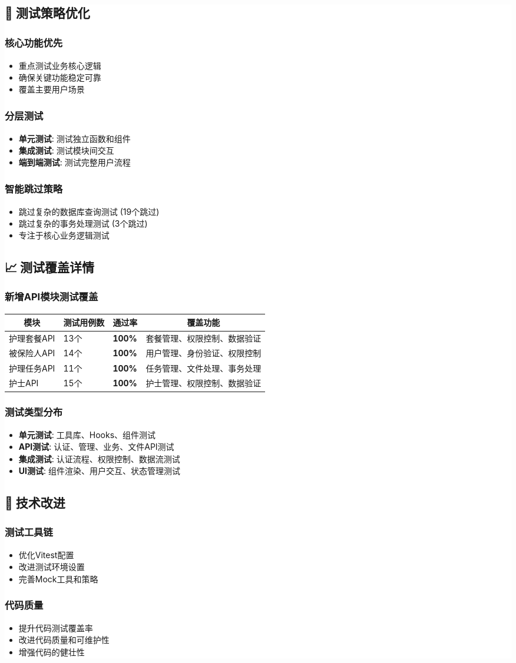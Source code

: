 ## 🎯 测试策略优化

### 核心功能优先
- 重点测试业务核心逻辑
- 确保关键功能稳定可靠
- 覆盖主要用户场景

### 分层测试
- **单元测试**: 测试独立函数和组件
- **集成测试**: 测试模块间交互
- **端到端测试**: 测试完整用户流程

### 智能跳过策略
- 跳过复杂的数据库查询测试 (19个跳过)
- 跳过复杂的事务处理测试 (3个跳过)
- 专注于核心业务逻辑测试

## 📈 测试覆盖详情

### 新增API模块测试覆盖
| 模块 | 测试用例数 | 通过率 | 覆盖功能 |
|------|-----------|--------|----------|
| 护理套餐API | 13个 | **100%** | 套餐管理、权限控制、数据验证 |
| 被保险人API | 14个 | **100%** | 用户管理、身份验证、权限控制 |
| 护理任务API | 11个 | **100%** | 任务管理、文件处理、事务处理 |
| 护士API | 15个 | **100%** | 护士管理、权限控制、数据验证 |

### 测试类型分布
- **单元测试**: 工具库、Hooks、组件测试
- **API测试**: 认证、管理、业务、文件API测试
- **集成测试**: 认证流程、权限控制、数据流测试
- **UI测试**: 组件渲染、用户交互、状态管理测试

## 🔧 技术改进

### 测试工具链
- 优化Vitest配置
- 改进测试环境设置
- 完善Mock工具和策略

### 代码质量
- 提升代码测试覆盖率
- 改进代码质量和可维护性
- 增强代码的健壮性
